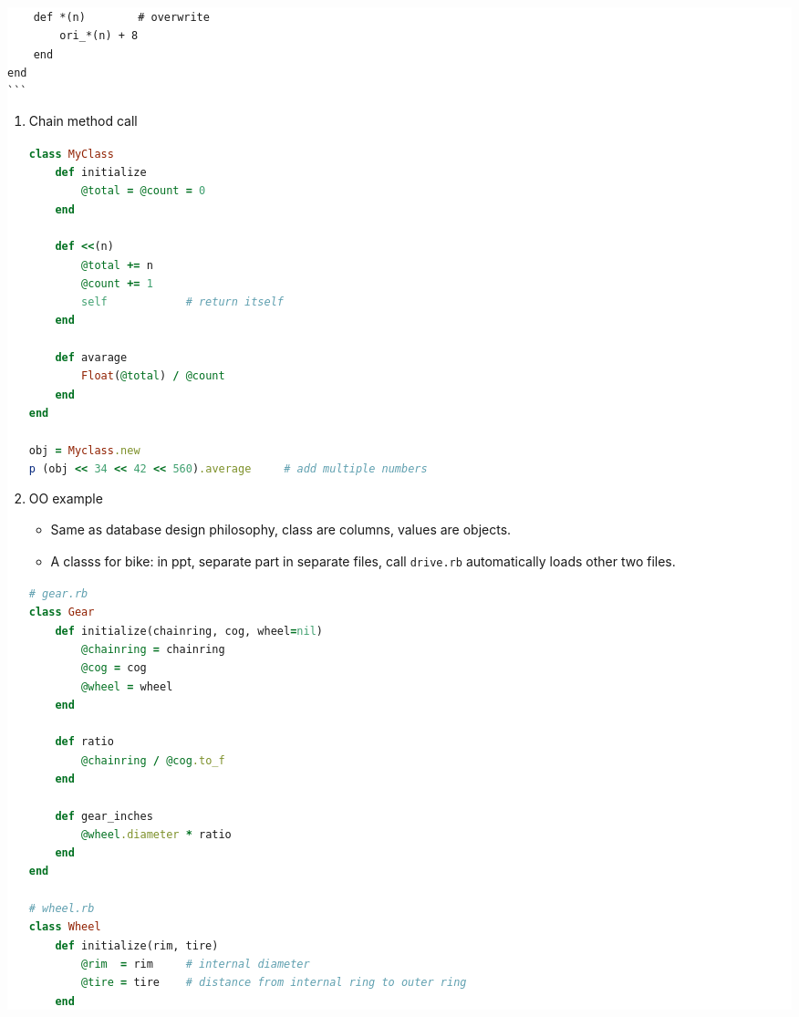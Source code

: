         def *(n)        # overwrite
            ori_*(n) + 8
        end
    end
    ```

1. Chain method call

    ```ruby
    class MyClass
        def initialize
            @total = @count = 0
        end

        def <<(n)
            @total += n
            @count += 1
            self            # return itself
        end

        def avarage
            Float(@total) / @count
        end
    end

    obj = Myclass.new
    p (obj << 34 << 42 << 560).average     # add multiple numbers

1. OO example

    - Same as database design philosophy, class are columns, values are objects.

    - A classs for bike: in ppt, separate part in separate files, call `drive.rb` automatically loads other two files.

    ```ruby
    # gear.rb
    class Gear
        def initialize(chainring, cog, wheel=nil)
            @chainring = chainring
            @cog = cog
            @wheel = wheel
        end

        def ratio
            @chainring / @cog.to_f
        end

        def gear_inches
            @wheel.diameter * ratio
        end
    end

    # wheel.rb
    class Wheel
        def initialize(rim, tire)
            @rim  = rim     # internal diameter
            @tire = tire    # distance from internal ring to outer ring
        end
